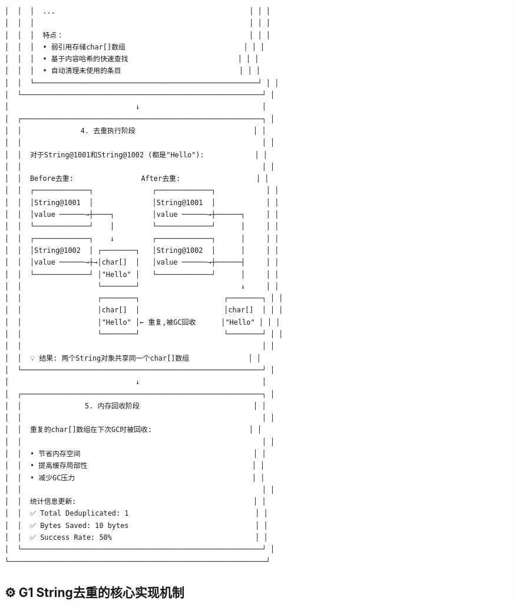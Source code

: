 ```
│  │  │  ...                                              │ │ │
│  │  │                                                   │ │ │
│  │  │  特点：                                            │ │ │
│  │  │  • 弱引用存储char[]数组                            │ │ │
│  │  │  • 基于内容哈希的快速查找                          │ │ │
│  │  │  • 自动清理未使用的条目                            │ │ │
│  │  └─────────────────────────────────────────────────────┘ │ │
│  └─────────────────────────────────────────────────────────┘ │
│                              ↓                             │
│  ┌─────────────────────────────────────────────────────────┐ │
│  │              4. 去重执行阶段                            │ │
│  │                                                         │ │
│  │  对于String@1001和String@1002 (都是"Hello"):            │ │
│  │                                                         │ │
│  │  Before去重:                After去重:                  │ │
│  │  ┌─────────────┐              ┌─────────────┐            │ │
│  │  │String@1001  │              │String@1001  │            │ │
│  │  │value ──────→┼────┐         │value ──────→┼──────┐     │ │
│  │  └─────────────┘    │         └─────────────┘      │     │ │
│  │  ┌─────────────┐    ↓         ┌─────────────┐      │     │ │
│  │  │String@1002  │ ┌────────┐   │String@1002  │      │     │ │
│  │  │value ──────→┼→│char[]  │   │value ──────→┼──────┤     │ │
│  │  └─────────────┘ │"Hello" │   └─────────────┘      │     │ │
│  │                  └────────┘                        ↓     │ │
│  │                  ┌────────┐                    ┌────────┐ │ │
│  │                  │char[]  │                    │char[]  │ │ │
│  │                  │"Hello" │← 重复,被GC回收      │"Hello" │ │ │
│  │                  └────────┘                    └────────┘ │ │
│  │                                                         │ │
│  │  💡 结果: 两个String对象共享同一个char[]数组              │ │
│  └─────────────────────────────────────────────────────────┘ │
│                              ↓                             │
│  ┌─────────────────────────────────────────────────────────┐ │
│  │               5. 内存回收阶段                           │ │
│  │                                                         │ │
│  │  重复的char[]数组在下次GC时被回收:                       │ │
│  │                                                         │ │
│  │  • 节省内存空间                                         │ │
│  │  • 提高缓存局部性                                       │ │
│  │  • 减少GC压力                                          │ │
│  │                                                         │ │
│  │  统计信息更新:                                          │ │
│  │  ✅ Total Deduplicated: 1                              │ │
│  │  ✅ Bytes Saved: 10 bytes                              │ │
│  │  ✅ Success Rate: 50%                                  │ │
│  └─────────────────────────────────────────────────────────┘ │
└─────────────────────────────────────────────────────────────┘
```

## ⚙️ **G1 String去重的核心实现机制**
